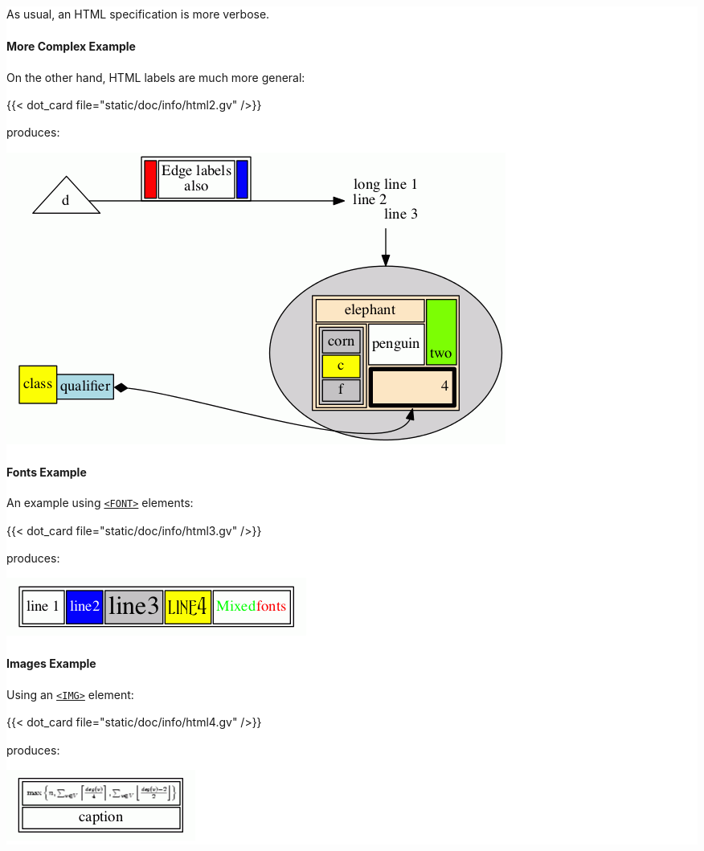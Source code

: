 As usual, an HTML specification is more verbose.

#### More Complex Example

On the other hand, HTML labels are much more general:

{{< dot_card file="static/doc/info/html2.gv" />}}

produces:

![](/doc/info/html2.gif)

#### Fonts Example
An example using [`<FONT>`](#font) elements:

{{< dot_card file="static/doc/info/html3.gv" />}}

produces:

![](/doc/info/html3.gif)

#### Images Example

Using an [`<IMG>`](#img) element:

{{< dot_card file="static/doc/info/html4.gv" />}}

produces:

![](/doc/info/html4.gif)
